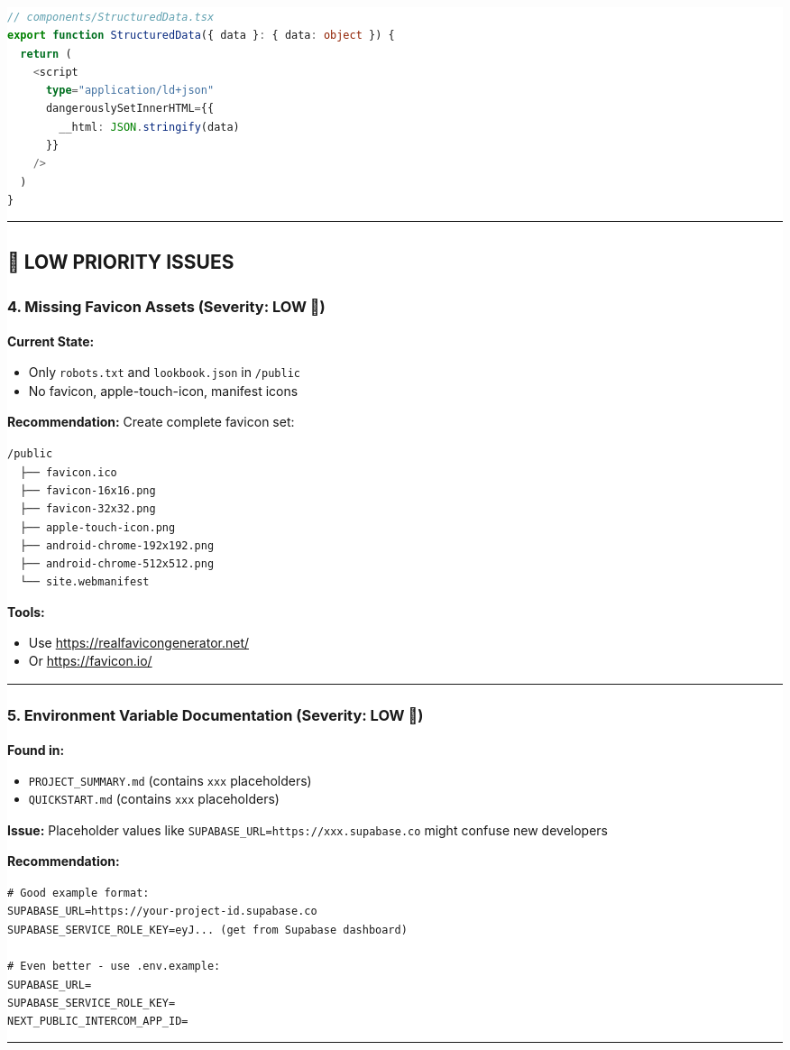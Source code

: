 ```typescript
// components/StructuredData.tsx
export function StructuredData({ data }: { data: object }) {
  return (
    <script
      type="application/ld+json"
      dangerouslySetInnerHTML={{
        __html: JSON.stringify(data)
      }}
    />
  )
}
```

---

## 🔵 LOW PRIORITY ISSUES

### 4. **Missing Favicon Assets** (Severity: LOW 🔵)

**Current State:**
- Only `robots.txt` and `lookbook.json` in `/public`
- No favicon, apple-touch-icon, manifest icons

**Recommendation:**
Create complete favicon set:
```
/public
  ├── favicon.ico
  ├── favicon-16x16.png
  ├── favicon-32x32.png
  ├── apple-touch-icon.png
  ├── android-chrome-192x192.png
  ├── android-chrome-512x512.png
  └── site.webmanifest
```

**Tools:**
- Use https://realfavicongenerator.net/
- Or https://favicon.io/

---

### 5. **Environment Variable Documentation** (Severity: LOW 🔵)

**Found in:**
- `PROJECT_SUMMARY.md` (contains `xxx` placeholders)
- `QUICKSTART.md` (contains `xxx` placeholders)

**Issue:**
Placeholder values like `SUPABASE_URL=https://xxx.supabase.co` might confuse new developers

**Recommendation:**
```
# Good example format:
SUPABASE_URL=https://your-project-id.supabase.co
SUPABASE_SERVICE_ROLE_KEY=eyJ... (get from Supabase dashboard)

# Even better - use .env.example:
SUPABASE_URL=
SUPABASE_SERVICE_ROLE_KEY=
NEXT_PUBLIC_INTERCOM_APP_ID=
```

---